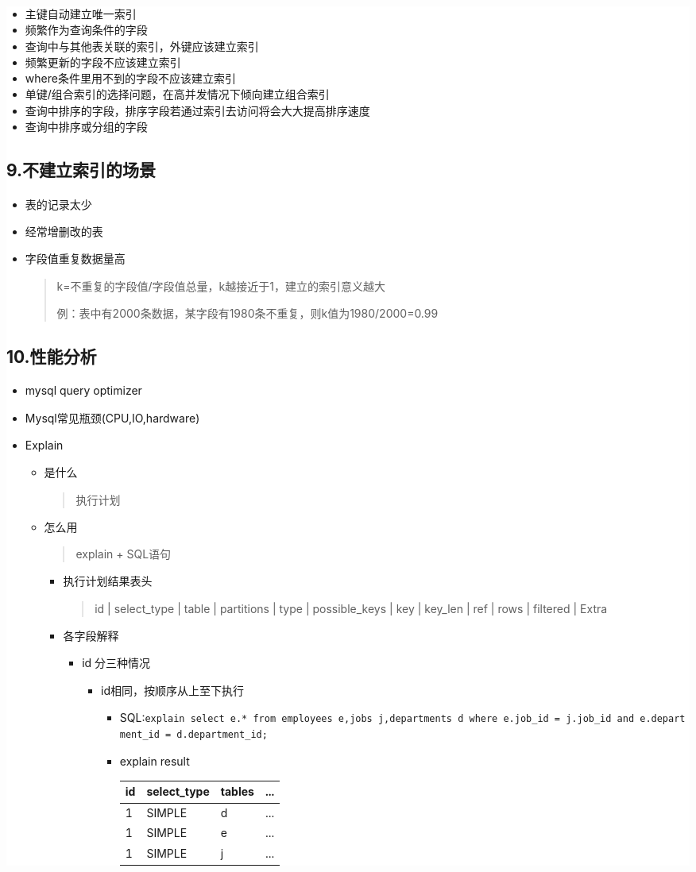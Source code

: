 * 主键自动建立唯一索引
* 频繁作为查询条件的字段
* 查询中与其他表关联的索引，外键应该建立索引
* 频繁更新的字段不应该建立索引
* where条件里用不到的字段不应该建立索引
* 单键/组合索引的选择问题，在高并发情况下倾向建立组合索引
* 查询中排序的字段，排序字段若通过索引去访问将会大大提高排序速度
* 查询中排序或分组的字段

## 9.不建立索引的场景

* 表的记录太少

* 经常增删改的表

* 字段值重复数据量高

  > k=不重复的字段值/字段值总量，k越接近于1，建立的索引意义越大
  >
  > 例：表中有2000条数据，某字段有1980条不重复，则k值为1980/2000=0.99

## 10.性能分析

* mysql query optimizer

* Mysql常见瓶颈(CPU,IO,hardware)

* Explain

  * 是什么

    > 执行计划

  * 怎么用

    > explain + SQL语句

    * 执行计划结果表头

      > id | select_type | table | partitions | type | possible_keys | key  | key_len | ref  | rows | filtered | Extra

    * 各字段解释

      * id 分三种情况

        * id相同，按顺序从上至下执行

          * SQL:`explain select e.* from employees e,jobs j,departments d where e.job_id = j.job_id and e.department_id = d.department_id;`

          * explain result

            | id   | select_type | tables | ...  |
            | ---- | ----------- | ------ | ---- |
            | 1    | SIMPLE      | d      | ...  |
            | 1    | SIMPLE      | e      | ...  |
            | 1    | SIMPLE      | j      | ...  |

